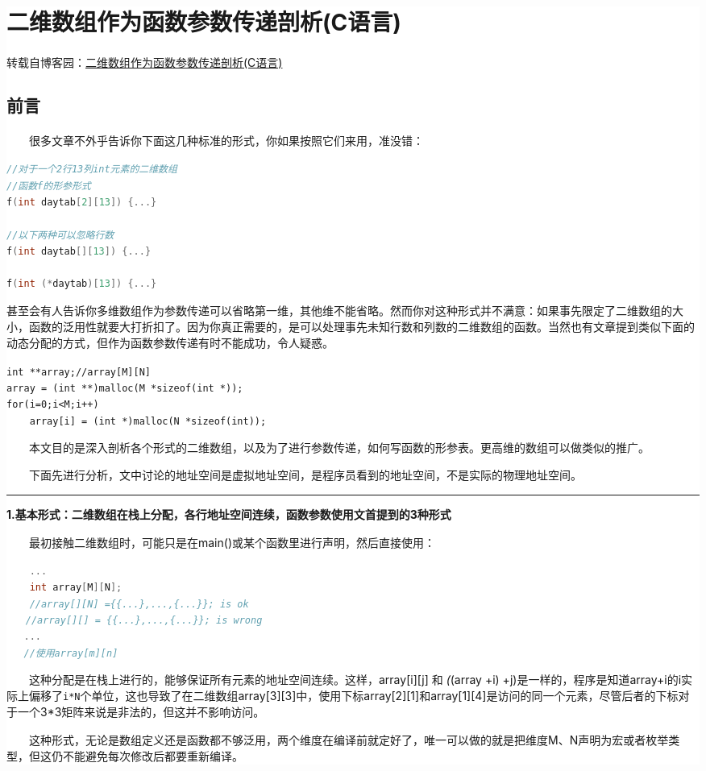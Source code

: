 

# 二维数组作为函数参数传递剖析(C语言)

转载自博客园：[二维数组作为函数参数传递剖析(C语言)](http://www.cnblogs.com/wuyuegb2312/archive/2013/06/14/3135277.html)

## 前言

　　很多文章不外乎告诉你下面这几种标准的形式，你如果按照它们来用，准没错：

```c
//对于一个2行13列int元素的二维数组
//函数f的形参形式
f(int daytab[2][13]) {...}

//以下两种可以忽略行数
f(int daytab[][13]) {...}

f(int (*daytab)[13]) {...}
```

甚至会有人告诉你多维数组作为参数传递可以省略第一维，其他维不能省略。然而你对这种形式并不满意：如果事先限定了二维数组的大小，函数的泛用性就要大打折扣了。因为你真正需要的，是可以处理事先未知行数和列数的二维数组的函数。当然也有文章提到类似下面的动态分配的方式，但作为函数参数传递有时不能成功，令人疑惑。

```
int **array;//array[M][N]
array = (int **)malloc(M *sizeof(int *));
for(i=0;i<M;i++)
    array[i] = (int *)malloc(N *sizeof(int));
```

　　本文目的是深入剖析各个形式的二维数组，以及为了进行参数传递，如何写函数的形参表。更高维的数组可以做类似的推广。

　　下面先进行分析，文中讨论的地址空间是虚拟地址空间，是程序员看到的地址空间，不是实际的物理地址空间。

 

------

 

**1.基本形式：二维数组在栈上分配，各行地址空间连续，函数参数使用文首提到的3种形式**

　　最初接触二维数组时，可能只是在main()或某个函数里进行声明，然后直接使用：

```c
    ...
    int array[M][N];
    //array[][N] ={{...},...,{...}}; is ok
　　//array[][] = {{...},...,{...}}; is wrong
   ...
   //使用array[m][n]
```

　　这种分配是在栈上进行的，能够保证所有元素的地址空间连续。这样，array[i][j] 和 *(*(array +i) +j)是一样的，程序是知道array+i的i实际上偏移了`i*N`个单位，这也导致了在二维数组array[3][3]中，使用下标array[2][1]和array[1][4]是访问的同一个元素，尽管后者的下标对于一个3*3矩阵来说是非法的，但这并不影响访问。

　　这种形式，无论是数组定义还是函数都不够泛用，两个维度在编译前就定好了，唯一可以做的就是把维度M、N声明为宏或者枚举类型，但这仍不能避免每次修改后都要重新编译。
